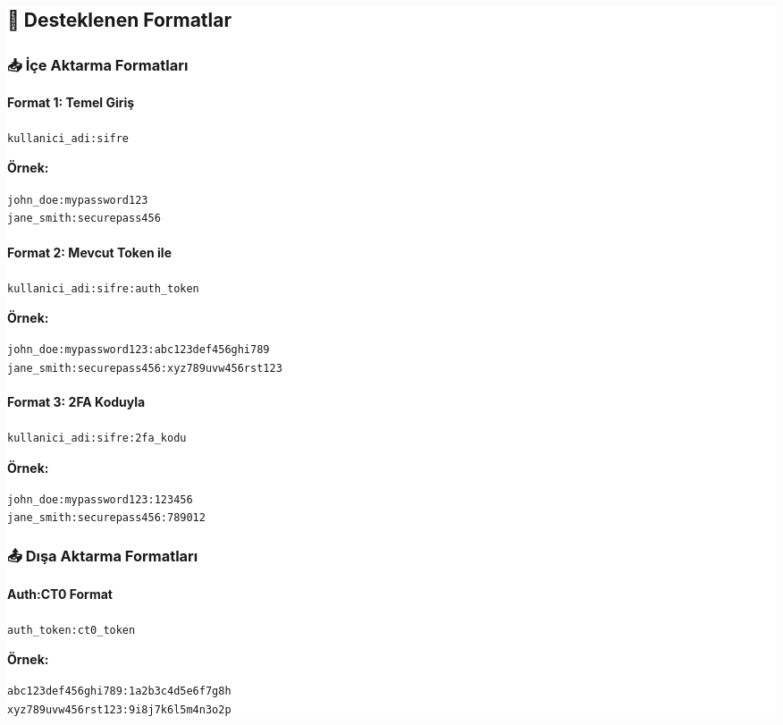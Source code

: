 
## 📝 Desteklenen Formatlar

### 📥 İçe Aktarma Formatları

#### Format 1: Temel Giriş

```
kullanici_adi:sifre
```

**Örnek:**

```
john_doe:mypassword123
jane_smith:securepass456
```

#### Format 2: Mevcut Token ile

```
kullanici_adi:sifre:auth_token
```

**Örnek:**

```
john_doe:mypassword123:abc123def456ghi789
jane_smith:securepass456:xyz789uvw456rst123
```

#### Format 3: 2FA Koduyla

```
kullanici_adi:sifre:2fa_kodu
```

**Örnek:**

```
john_doe:mypassword123:123456
jane_smith:securepass456:789012
```

### 📤 Dışa Aktarma Formatları

#### Auth:CT0 Format

```
auth_token:ct0_token
```

**Örnek:**

```
abc123def456ghi789:1a2b3c4d5e6f7g8h
xyz789uvw456rst123:9i8j7k6l5m4n3o2p
```
